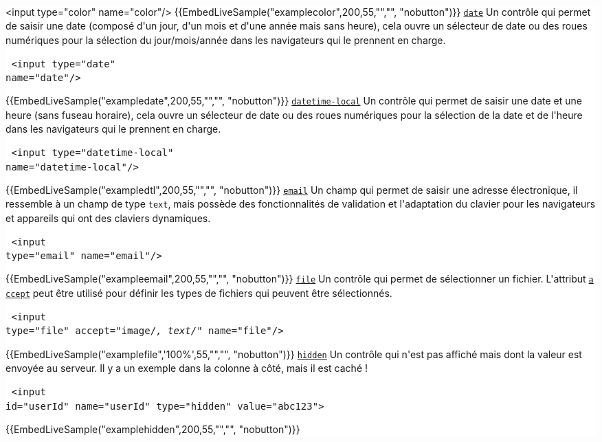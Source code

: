 &#x3C;input type="color" name="color"/></pre>
        {{EmbedLiveSample("examplecolor",200,55,"","", "nobutton")}}
      </td>
    </tr>
    <tr>
      <td><a href="/fr/docs/Web/HTML/Element/input/date"><code>date</code></a></td>
      <td>Un contrôle qui permet de saisir une date (composé d'un jour,  d'un mois et d'une année mais sans heure), cela ouvre un sélecteur de date ou des roues numériques pour la sélection du jour/mois/année dans les navigateurs qui le prennent en charge.
      </td>
      <td id="exampledate">
        <pre class="brush: html hidden">
&#x3C;input type="date" name="date"/></pre>
        {{EmbedLiveSample("exampledate",200,55,"","", "nobutton")}}
      </td>
    </tr>
    <tr>
      <td><a href="/fr/docs/Web/HTML/Element/input/datetime-local"><code>datetime-local</code></a>
      </td>
      <td>Un contrôle qui permet de saisir une date et une heure (sans fuseau horaire), cela ouvre un sélecteur de date ou des roues numériques pour la sélection de la date et de l'heure dans les navigateurs qui le prennent en charge.
      </td>
      <td id="exampledtl">
        <pre class="brush: html hidden">
&#x3C;input type="datetime-local" name="datetime-local"/></pre>
        {{EmbedLiveSample("exampledtl",200,55,"","", "nobutton")}}
      </td>
    </tr>
    <tr>
      <td><a href="/fr/docs/Web/HTML/Element/input/email"><code>email</code></a></td>
      <td>
        Un champ qui permet de saisir une adresse électronique, il ressemble à un champ de type <code>text</code>, mais possède des fonctionnalités de validation et l'adaptation du clavier pour les navigateurs et appareils qui ont des claviers dynamiques.
      </td>
      <td id="exampleemail">
        <pre class="brush: html hidden">
&#x3C;input type="email" name="email"/></pre>
        {{EmbedLiveSample("exampleemail",200,55,"","", "nobutton")}}
      </td>
    </tr>
    <tr>
      <td><a href="/fr/docs/Web/HTML/Element/Input/file"><code>file</code></a></td>
      <td>Un contrôle qui permet de sélectionner un fichier. L'attribut <a href="#accept"><code>accept</code></a> peut être utilisé pour définir les types de fichiers qui peuvent être sélectionnés.
      </td>
      <td id="examplefile">
        <pre class="brush: html hidden">
&#x3C;input type="file" accept="image/*, text/*" name="file"/></pre>
        {{EmbedLiveSample("examplefile",'100%',55,"","", "nobutton")}}
      </td>
    </tr>
    <tr>
      <td><a href="/fr/docs/Web/HTML/Element/input/hidden"><code>hidden</code></a></td>
      <td>Un contrôle qui n'est pas affiché mais dont la valeur est envoyée au serveur. Il y a un exemple dans la colonne à côté, mais il est caché&nbsp;!
      </td>
      <td id="examplehidden">
        <pre class="brush: html hidden">
&#x3C;input id="userId" name="userId" type="hidden" value="abc123"></pre
        >
        {{EmbedLiveSample("examplehidden",200,55,"","", "nobutton")}}
      </td>